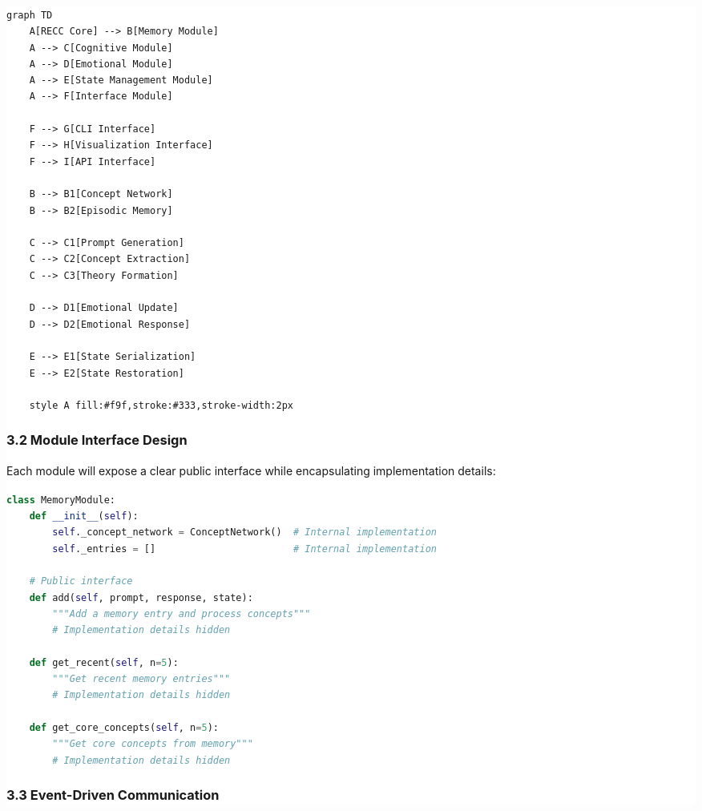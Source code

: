 ```mermaid
graph TD
    A[RECC Core] --> B[Memory Module]
    A --> C[Cognitive Module]
    A --> D[Emotional Module]
    A --> E[State Management Module]
    A --> F[Interface Module]
    
    F --> G[CLI Interface]
    F --> H[Visualization Interface]
    F --> I[API Interface]
    
    B --> B1[Concept Network]
    B --> B2[Episodic Memory]
    
    C --> C1[Prompt Generation]
    C --> C2[Concept Extraction]
    C --> C3[Theory Formation]
    
    D --> D1[Emotional Update]
    D --> D2[Emotional Response]
    
    E --> E1[State Serialization]
    E --> E2[State Restoration]
    
    style A fill:#f9f,stroke:#333,stroke-width:2px
```

### 3.2 Module Interface Design

Each module will expose a clear public interface while encapsulating implementation details:

```python
class MemoryModule:
    def __init__(self):
        self._concept_network = ConceptNetwork()  # Internal implementation
        self._entries = []                        # Internal implementation
    
    # Public interface
    def add(self, prompt, response, state):
        """Add a memory entry and process concepts"""
        # Implementation details hidden
        
    def get_recent(self, n=5):
        """Get recent memory entries"""
        # Implementation details hidden
        
    def get_core_concepts(self, n=5):
        """Get core concepts from memory"""
        # Implementation details hidden
```

### 3.3 Event-Driven Communication
